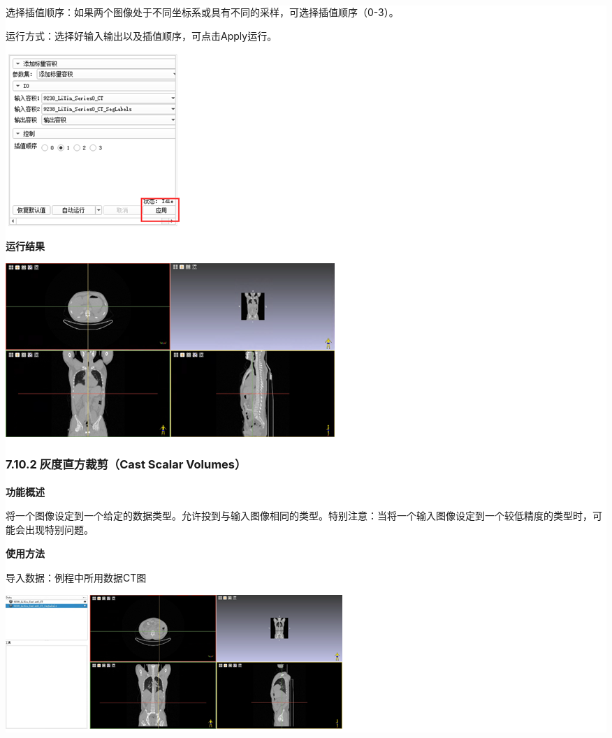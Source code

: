 选择插值顺序：如果两个图像处于不同坐标系或具有不同的采样，可选择插值顺序（0-3）。

运行方式：选择好输入输出以及插值顺序，可点击Apply运行。

<img src=".\figures\imgpross_34.png" style="zoom:100%;" />

**运行结果**

<img src=".\figures\imgpross_35.png" style="zoom:100%;" />

### 7.10.2 灰度直方裁剪（Cast Scalar Volumes）

**功能概述**

将一个图像设定到一个给定的数据类型。允许投到与输入图像相同的类型。特别注意：当将一个输入图像设定到一个较低精度的类型时，可能会出现特别问题。

**使用方法**

导入数据：例程中所用数据CT图

<img src=".\figures\imgpross_36.png" style="zoom:100%;" />
